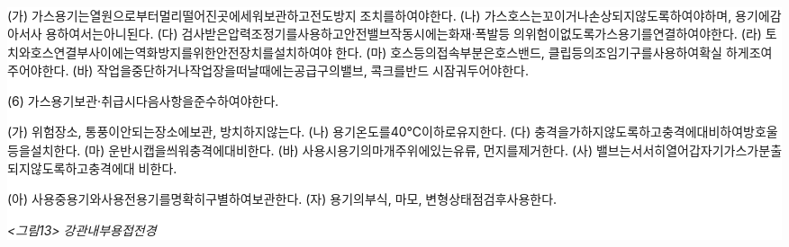 (가) 가스용기는열원으로부터멀리떨어진곳에세워보관하고전도방지 조치를하여야한다. (나) 가스호스는꼬이거나손상되지않도록하여야하며, 용기에감아서사 용하여서는아니된다. (다) 검사받은압력조정기를사용하고안전밸브작동시에는화재·폭발등 의위험이없도록가스용기를연결하여야한다. (라) 토치와호스연결부사이에는역화방지를위한안전장치를설치하여야 한다. (마) 호스등의접속부분은호스밴드, 클립등의조임기구를사용하여확실 하게조여주어야한다. (바) 작업을중단하거나작업장을떠날때에는공급구의밸브, 콕크를반드 시잠궈두어야한다.

(6) 가스용기보관·취급시다음사항을준수하여야한다.

(가) 위험장소, 통풍이안되는장소에보관, 방치하지않는다. (나) 용기온도를40℃이하로유지한다. (다) 충격을가하지않도록하고충격에대비하여방호울등을설치한다. (마) 운반시캡을씌워충격에대비한다. (바) 사용시용기의마개주위에있는유류, 먼지를제거한다. (사) 밸브는서서히열어갑자기가스가분출되지않도록하고충격에대 비한다.

(아) 사용중용기와사용전용기를명확히구별하여보관한다. (자) 용기의부식, 마모, 변형상태점검후사용한다.

_<그림13> 강관내부용접전경_